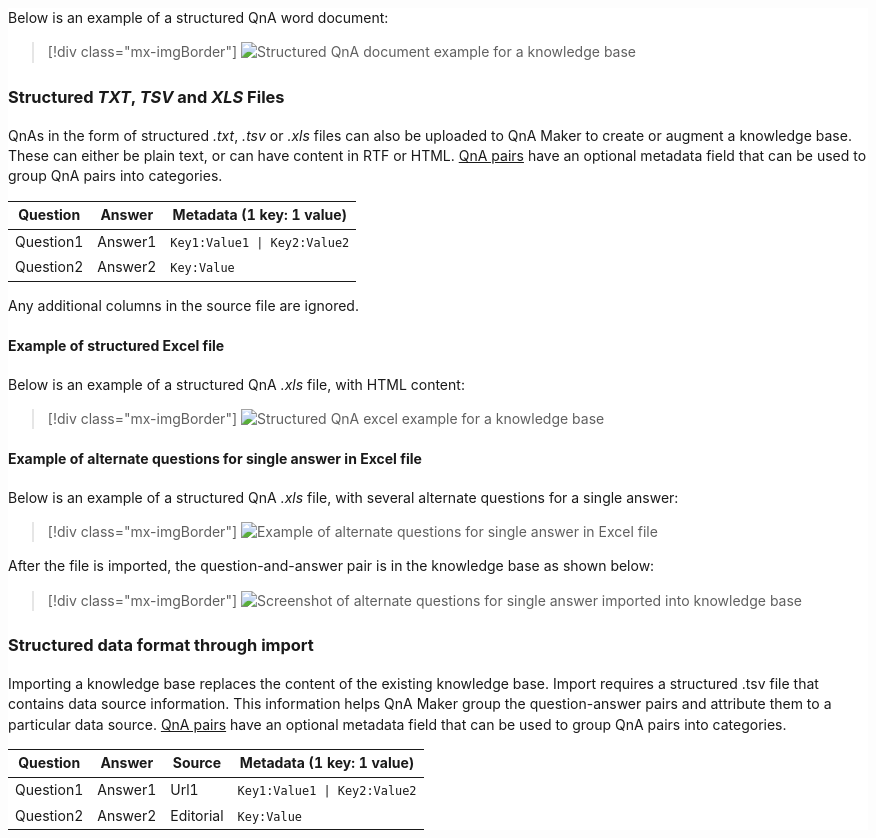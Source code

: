 Below is an example of a structured QnA word document:

> [!div class="mx-imgBorder"]
> ![Structured QnA document example for a knowledge base](./media/qnamaker-concepts-datasources/structured-qna-doc.png)

### Structured *TXT*, *TSV* and *XLS* Files

QnAs in the form of structured *.txt*, *.tsv* or *.xls* files can also be uploaded to QnA Maker to create or augment a knowledge base.  These can either be plain text, or can have content in RTF or HTML. [QnA pairs](./how-to/edit-knowledge-base.md#question-and-answer-pairs) have an optional metadata field that can be used to group QnA pairs into categories.

| Question  | Answer  | Metadata (1 key: 1 value) |
|-----------|---------|-------------------------|
| Question1 | Answer1 | <code>Key1:Value1 &#124; Key2:Value2</code> |
| Question2 | Answer2 |      `Key:Value`           |

Any additional columns in the source file are ignored.

#### Example of structured Excel file

Below is an example of a structured QnA *.xls* file, with HTML content:

> [!div class="mx-imgBorder"]
> ![Structured QnA excel example for a knowledge base](./media/qnamaker-concepts-datasources/structured-qna-xls.png)

#### Example of alternate questions for single answer in Excel file

Below is an example of a structured QnA *.xls* file, with several alternate questions for a single answer:

> [!div class="mx-imgBorder"]
> ![Example of alternate questions for single answer in Excel file](./media/qnamaker-concepts-datasources/xls-alternate-question-example.png)

After the file is imported, the question-and-answer pair is in the knowledge base as shown below:

> [!div class="mx-imgBorder"]
> ![Screenshot of alternate questions for single answer imported into knowledge base](./media/qnamaker-concepts-datasources/xls-alternate-question-example-after-import.png)

### Structured data format through import

Importing a knowledge base replaces the content of the existing knowledge base. Import requires a structured .tsv file that contains data source information. This information helps QnA Maker group the question-answer pairs and attribute them to a particular data source. [QnA pairs](./how-to/edit-knowledge-base.md#question-and-answer-pairs) have an optional metadata field that can be used to group QnA pairs into categories.

| Question  | Answer  | Source| Metadata (1 key: 1 value) |
|-----------|---------|----|---------------------|
| Question1 | Answer1 | Url1 | <code>Key1:Value1 &#124; Key2:Value2</code> |
| Question2 | Answer2 | Editorial|    `Key:Value`       |
